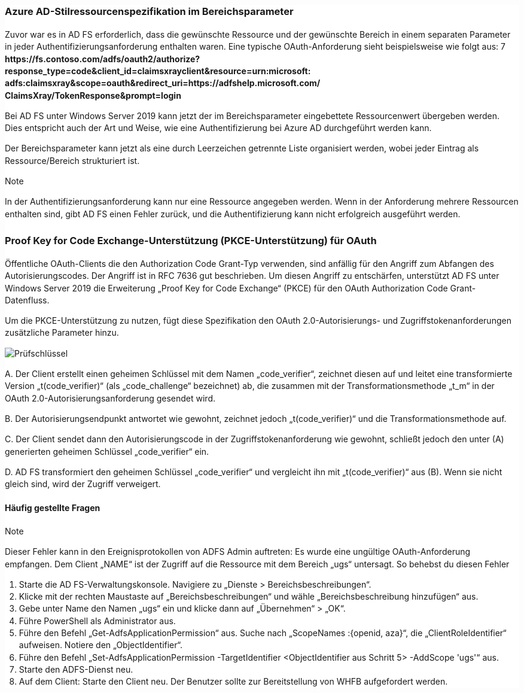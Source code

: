 
### <a name="azure-ad-style-resource-specification-in-scope-parameter"></a>Azure AD-Stilressourcenspezifikation im Bereichsparameter 
Zuvor war es in AD FS erforderlich, dass die gewünschte Ressource und der gewünschte Bereich in einem separaten Parameter in jeder Authentifizierungsanforderung enthalten waren. Eine typische OAuth-Anforderung sieht beispielsweise wie folgt aus: 7 **https:&#47;&#47;fs.contoso.com/adfs/oauth2/authorize?</br>response_type=code&client_id=claimsxrayclient&resource=urn:microsoft:</br>adfs:claimsxray&scope=oauth&redirect_uri=https:&#47;&#47;adfshelp.microsoft.com/</br> ClaimsXray/TokenResponse&prompt=login**
 
Bei AD FS unter Windows Server 2019 kann jetzt der im Bereichsparameter eingebettete Ressourcenwert übergeben werden. Dies entspricht auch der Art und Weise, wie eine Authentifizierung bei Azure AD durchgeführt werden kann. 

Der Bereichsparameter kann jetzt als eine durch Leerzeichen getrennte Liste organisiert werden, wobei jeder Eintrag als Ressource/Bereich strukturiert ist. 

> [!NOTE]
> In der Authentifizierungsanforderung kann nur eine Ressource angegeben werden. Wenn in der Anforderung mehrere Ressourcen enthalten sind, gibt AD FS einen Fehler zurück, und die Authentifizierung kann nicht erfolgreich ausgeführt werden. 

### <a name="proof-key-for-code-exchange-pkce-support-for-oauth"></a>Proof Key for Code Exchange-Unterstützung (PKCE-Unterstützung) für OAuth 
Öffentliche OAuth-Clients die den Authorization Code Grant-Typ verwenden, sind anfällig für den Angriff zum Abfangen des Autorisierungscodes.  Der Angriff ist in RFC 7636 gut beschrieben. Um diesen Angriff zu entschärfen, unterstützt AD FS unter Windows Server 2019 die Erweiterung „Proof Key for Code Exchange“ (PKCE) für den OAuth Authorization Code Grant-Datenfluss. 
 
Um die PKCE-Unterstützung zu nutzen, fügt diese Spezifikation den OAuth 2.0-Autorisierungs- und Zugriffstokenanforderungen zusätzliche Parameter hinzu.

![Prüfschlüssel](media/whats-new-in-active-directory-federation-services-for-windows-server-2016/adfs2019.png)

A. Der Client erstellt einen geheimen Schlüssel mit dem Namen „code_verifier“, zeichnet diesen auf und leitet eine transformierte Version „t(code_verifier)“ (als „code_challenge“ bezeichnet) ab, die zusammen mit der Transformationsmethode „t_m“ in der OAuth 2.0-Autorisierungsanforderung gesendet wird. 

B. Der Autorisierungsendpunkt antwortet wie gewohnt, zeichnet jedoch „t(code_verifier)“ und die Transformationsmethode auf. 

C. Der Client sendet dann den Autorisierungscode in der Zugriffstokenanforderung wie gewohnt, schließt jedoch den unter (A) generierten geheimen Schlüssel „code_verifier“ ein. 

D. AD FS transformiert den geheimen Schlüssel „code_verifier“ und vergleicht ihn mit „t(code_verifier)“ aus (B).  Wenn sie nicht gleich sind, wird der Zugriff verweigert. 

#### <a name="faq"></a>Häufig gestellte Fragen 
> [!NOTE] 
> Dieser Fehler kann in den Ereignisprotokollen von ADFS Admin auftreten: Es wurde eine ungültige OAuth-Anforderung empfangen. Dem Client „NAME“ ist der Zugriff auf die Ressource mit dem Bereich „ugs“ untersagt. So behebst du diesen Fehler 
> 1. Starte die AD FS-Verwaltungskonsole. Navigiere zu „Dienste > Bereichsbeschreibungen“.
> 2. Klicke mit der rechten Maustaste auf „Bereichsbeschreibungen“ und wähle „Bereichsbeschreibung hinzufügen“ aus.
> 3. Gebe unter Name den Namen „ugs“ ein und klicke dann auf „Übernehmen“ > „OK“.
> 4. Führe PowerShell als Administrator aus.
> 5. Führe den Befehl „Get-AdfsApplicationPermission“ aus. Suche nach „ScopeNames :{openid, aza}“, die „ClientRoleIdentifier“ aufweisen. Notiere den „ObjectIdentifier“.
> 6. Führe den Befehl „Set-AdfsApplicationPermission -TargetIdentifier <ObjectIdentifier aus Schritt 5> -AddScope 'ugs'“ aus.
> 7. Starte den ADFS-Dienst neu.
> 8. Auf dem Client: Starte den Client neu. Der Benutzer sollte zur Bereitstellung von WHFB aufgefordert werden.